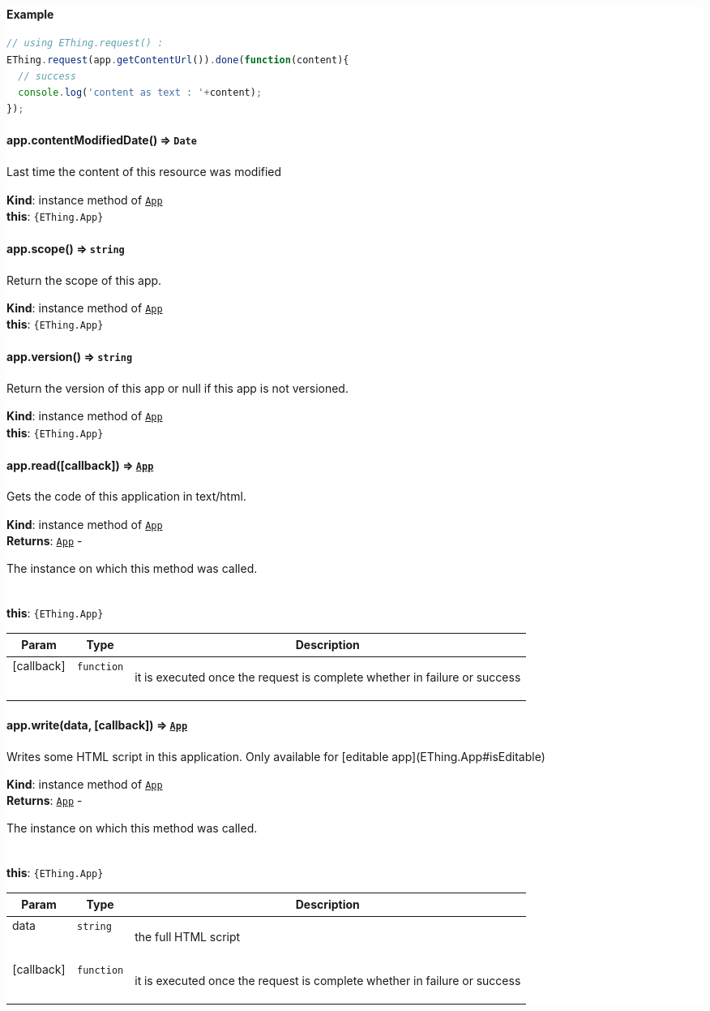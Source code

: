 **Example**  
```js
// using EThing.request() :
EThing.request(app.getContentUrl()).done(function(content){
  // success
  console.log('content as text : '+content);
});
```
<a name="EThing.App+contentModifiedDate"></a>

#### app.contentModifiedDate() ⇒ <code>Date</code>
<p>Last time the content of this resource was modified</p>

**Kind**: instance method of [<code>App</code>](#EThing.App)  
**this**: <code>{EThing.App}</code>  
<a name="EThing.App+scope"></a>

#### app.scope() ⇒ <code>string</code>
<p>Return the scope of this app.</p>

**Kind**: instance method of [<code>App</code>](#EThing.App)  
**this**: <code>{EThing.App}</code>  
<a name="EThing.App+version"></a>

#### app.version() ⇒ <code>string</code>
<p>Return the version of this app or null if this app is not versioned.</p>

**Kind**: instance method of [<code>App</code>](#EThing.App)  
**this**: <code>{EThing.App}</code>  
<a name="EThing.App+read"></a>

#### app.read([callback]) ⇒ [<code>App</code>](#EThing.App)
<p>Gets the code of this application in text/html.</p>

**Kind**: instance method of [<code>App</code>](#EThing.App)  
**Returns**: [<code>App</code>](#EThing.App) - <p>The instance on which this method was called.</p>  
**this**: <code>{EThing.App}</code>  

| Param | Type | Description |
| --- | --- | --- |
| [callback] | <code>function</code> | <p>it is executed once the request is complete whether in failure or success</p> |

<a name="EThing.App+write"></a>

#### app.write(data, [callback]) ⇒ [<code>App</code>](#EThing.App)
<p>Writes some HTML script in this application. Only available for [editable app](EThing.App#isEditable)</p>

**Kind**: instance method of [<code>App</code>](#EThing.App)  
**Returns**: [<code>App</code>](#EThing.App) - <p>The instance on which this method was called.</p>  
**this**: <code>{EThing.App}</code>  

| Param | Type | Description |
| --- | --- | --- |
| data | <code>string</code> | <p>the full HTML script</p> |
| [callback] | <code>function</code> | <p>it is executed once the request is complete whether in failure or success</p> |
